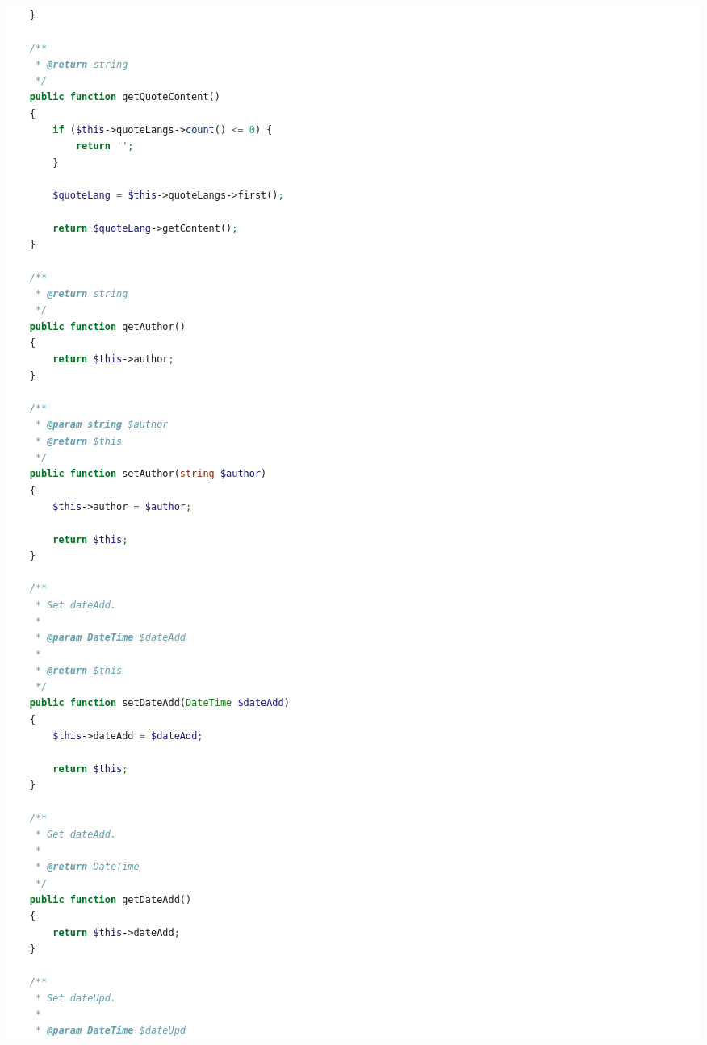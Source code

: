 ```php
    }

    /**
     * @return string
     */
    public function getQuoteContent()
    {
        if ($this->quoteLangs->count() <= 0) {
            return '';
        }

        $quoteLang = $this->quoteLangs->first();

        return $quoteLang->getContent();
    }

    /**
     * @return string
     */
    public function getAuthor()
    {
        return $this->author;
    }

    /**
     * @param string $author
     * @return $this
     */
    public function setAuthor(string $author)
    {
        $this->author = $author;

        return $this;
    }

    /**
     * Set dateAdd.
     *
     * @param DateTime $dateAdd
     *
     * @return $this
     */
    public function setDateAdd(DateTime $dateAdd)
    {
        $this->dateAdd = $dateAdd;

        return $this;
    }

    /**
     * Get dateAdd.
     *
     * @return DateTime
     */
    public function getDateAdd()
    {
        return $this->dateAdd;
    }

    /**
     * Set dateUpd.
     *
     * @param DateTime $dateUpd
```